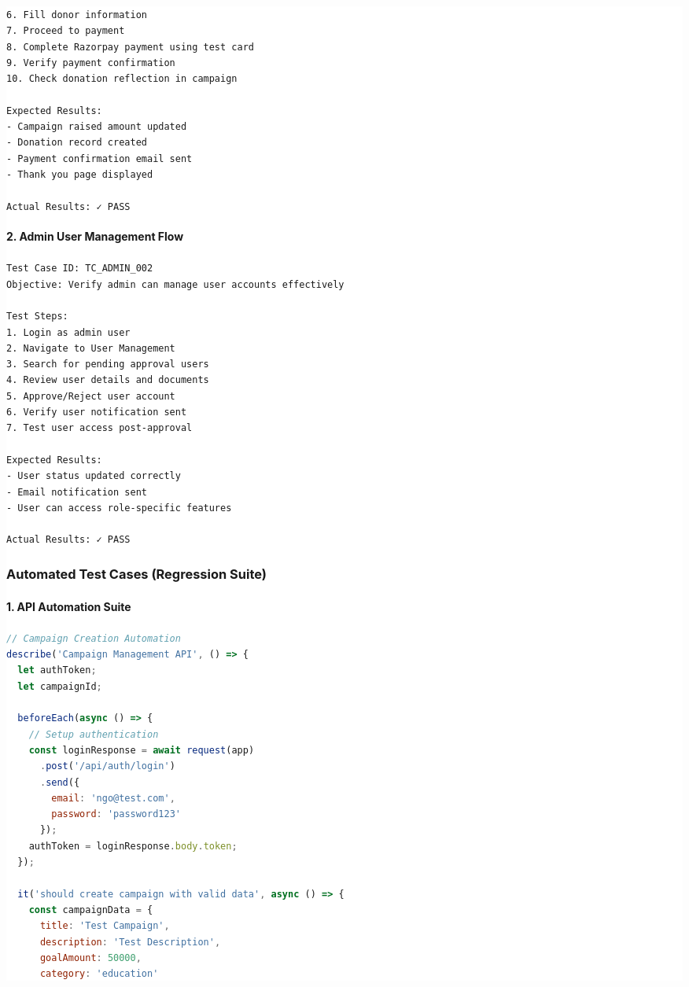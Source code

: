 ```
6. Fill donor information
7. Proceed to payment
8. Complete Razorpay payment using test card
9. Verify payment confirmation
10. Check donation reflection in campaign

Expected Results:
- Campaign raised amount updated
- Donation record created
- Payment confirmation email sent
- Thank you page displayed

Actual Results: ✓ PASS
```

#### 2. Admin User Management Flow
```
Test Case ID: TC_ADMIN_002
Objective: Verify admin can manage user accounts effectively

Test Steps:
1. Login as admin user
2. Navigate to User Management
3. Search for pending approval users
4. Review user details and documents
5. Approve/Reject user account
6. Verify user notification sent
7. Test user access post-approval

Expected Results:
- User status updated correctly
- Email notification sent
- User can access role-specific features

Actual Results: ✓ PASS
```

### Automated Test Cases (Regression Suite)

#### 1. API Automation Suite
```javascript
// Campaign Creation Automation
describe('Campaign Management API', () => {
  let authToken;
  let campaignId;
  
  beforeEach(async () => {
    // Setup authentication
    const loginResponse = await request(app)
      .post('/api/auth/login')
      .send({
        email: 'ngo@test.com',
        password: 'password123'
      });
    authToken = loginResponse.body.token;
  });
  
  it('should create campaign with valid data', async () => {
    const campaignData = {
      title: 'Test Campaign',
      description: 'Test Description',
      goalAmount: 50000,
      category: 'education'
```